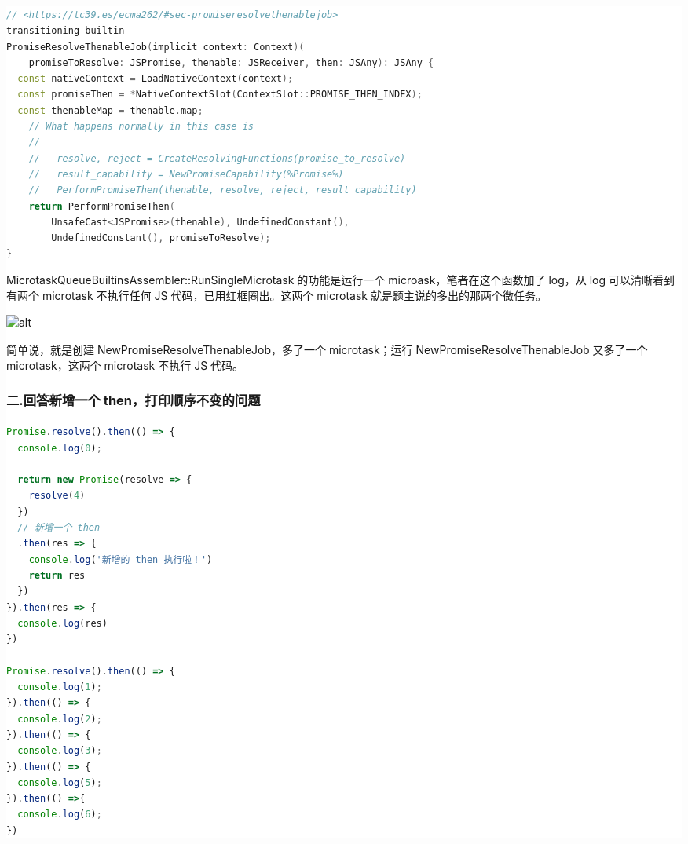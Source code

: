 ```C++
// <https://tc39.es/ecma262/#sec-promiseresolvethenablejob>
transitioning builtin
PromiseResolveThenableJob(implicit context: Context)(
    promiseToResolve: JSPromise, thenable: JSReceiver, then: JSAny): JSAny {
  const nativeContext = LoadNativeContext(context);
  const promiseThen = *NativeContextSlot(ContextSlot::PROMISE_THEN_INDEX);
  const thenableMap = thenable.map;
    // What happens normally in this case is
    //
    //   resolve, reject = CreateResolvingFunctions(promise_to_resolve)
    //   result_capability = NewPromiseCapability(%Promise%)
    //   PerformPromiseThen(thenable, resolve, reject, result_capability)
    return PerformPromiseThen(
        UnsafeCast<JSPromise>(thenable), UndefinedConstant(),
        UndefinedConstant(), promiseToResolve);
}
```

MicrotaskQueueBuiltinsAssembler::RunSingleMicrotask 的功能是运行一个 microask，笔者在这个函数加了 log，从 log 可以清晰看到有两个 microtask 不执行任何 JS 代码，已用红框圈出。这两个 microtask 就是题主说的多出的那两个微任务。

![alt](https://pic1.zhimg.com/50/v2-20dd94a382c3d43928dac616eb895498_720w.jpg?source=1940ef5c)

简单说，就是创建 NewPromiseResolveThenableJob，多了一个 microtask；运行 NewPromiseResolveThenableJob 又多了一个 microtask，这两个 microtask 不执行 JS 代码。

### 二.回答新增一个 then，打印顺序不变的问题

```js
Promise.resolve().then(() => {
  console.log(0);

  return new Promise(resolve => {
    resolve(4)
  })
  // 新增一个 then  
  .then(res => {
    console.log('新增的 then 执行啦！')
    return res
  })
}).then(res => {
  console.log(res)
})

Promise.resolve().then(() => {
  console.log(1);
}).then(() => {
  console.log(2);
}).then(() => {
  console.log(3);
}).then(() => {
  console.log(5);
}).then(() =>{
  console.log(6);
})
```
